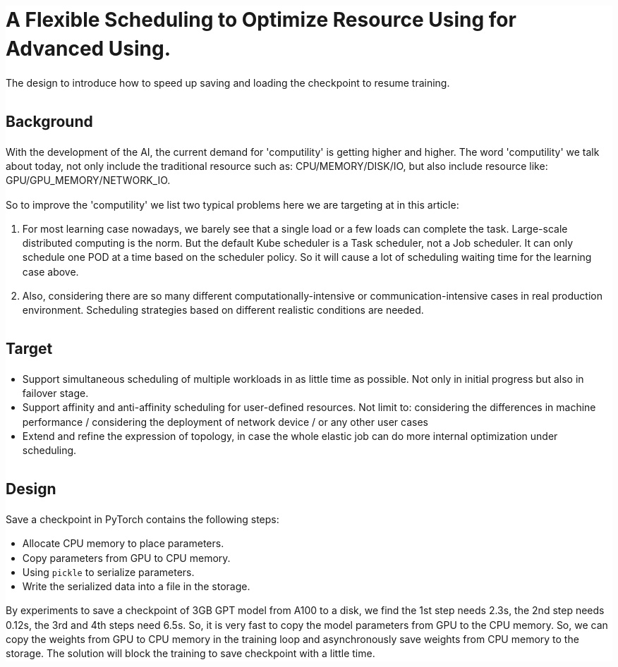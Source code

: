 # A Flexible Scheduling to Optimize Resource Using for Advanced Using.

The design to introduce how to speed up saving and loading the checkpoint
to resume training.

## Background

With the development of the AI, the current demand for 'computility' 
is getting higher and higher. The word 'computility' we talk about today, not only 
include the traditional resource such as: CPU/MEMORY/DISK/IO, but also include resource 
like: GPU/GPU_MEMORY/NETWORK_IO.

So to improve the 'computility' we list two typical problems here we are targeting at in this article:
 1. For most learning case nowadays, we barely see that a single load or a few loads can complete the task. 
    Large-scale distributed computing is the norm. But the default Kube scheduler is a Task scheduler, 
    not a Job scheduler. It can only schedule one POD at a time based on the scheduler policy. 
    So it will cause a lot of scheduling waiting time for the learning case above.

2. Also, considering there are so many different computationally-intensive or communication-intensive cases
   in real production environment. Scheduling strategies based on different realistic conditions are needed.



## Target

- Support simultaneous scheduling of multiple workloads in as little time as possible. 
  Not only in initial progress but also in failover stage.
- Support affinity and anti-affinity scheduling for user-defined resources. 
  Not limit to: considering the differences in machine performance / considering the deployment of network device / 
  or any other user cases
- Extend and refine the expression of topology, in case the whole elastic job can 
  do more internal optimization under scheduling.

## Design

Save a checkpoint in PyTorch contains the following steps:

- Allocate CPU memory to place parameters.
- Copy parameters from GPU to CPU memory.
- Using `pickle` to serialize parameters.
- Write the serialized data into a file in the storage.

By experiments to save a checkpoint of 3GB GPT model from A100 to a disk, we find
the 1st step needs 2.3s, the 2nd step needs 0.12s, the 3rd and 4th steps
need 6.5s. So, it is very fast to copy the model parameters from GPU to the CPU memory.
So, we can copy the weights from GPU to CPU memory in the training loop
and asynchronously save weights from CPU memory to the storage. The solution
will block the training to save checkpoint with a little time.
